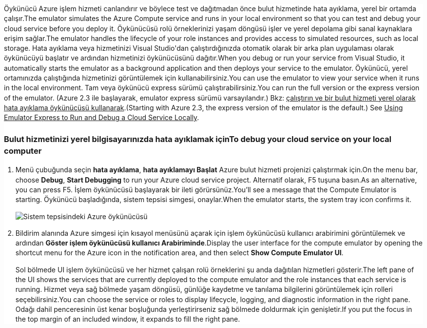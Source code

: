 <span data-ttu-id="9ec5e-110">Öykünücü Azure işlem hizmeti canlandırır ve böylece test ve dağıtmadan önce bulut hizmetinde hata ayıklama, yerel bir ortamda çalışır.</span><span class="sxs-lookup"><span data-stu-id="9ec5e-110">The emulator simulates the Azure Compute service and runs in your local environment so that you can test and debug your cloud service before you deploy it.</span></span> <span data-ttu-id="9ec5e-111">Öykünücüsü rolü örneklerinizi yaşam döngüsü işler ve yerel depolama gibi sanal kaynaklara erişim sağlar.</span><span class="sxs-lookup"><span data-stu-id="9ec5e-111">The emulator handles the lifecycle of your role instances and provides access to simulated resources, such as local storage.</span></span> <span data-ttu-id="9ec5e-112">Hata ayıklama veya hizmetinizi Visual Studio'dan çalıştırdığınızda otomatik olarak bir arka plan uygulaması olarak öykünücüyü başlatır ve ardından hizmetinizi öykünücüsünü dağıtır.</span><span class="sxs-lookup"><span data-stu-id="9ec5e-112">When you debug or run your service from Visual Studio, it automatically starts the emulator as a background application and then deploys your service to the emulator.</span></span> <span data-ttu-id="9ec5e-113">Öykünücü, yerel ortamınızda çalıştığında hizmetinizi görüntülemek için kullanabilirsiniz.</span><span class="sxs-lookup"><span data-stu-id="9ec5e-113">You can use the emulator to view your service when it runs in the local environment.</span></span> <span data-ttu-id="9ec5e-114">Tam veya öykünücü express sürümü çalıştırabilirsiniz.</span><span class="sxs-lookup"><span data-stu-id="9ec5e-114">You can run the full version or the express version of the emulator.</span></span> <span data-ttu-id="9ec5e-115">(Azure 2.3 ile başlayarak, emulator express sürümü varsayılandır.) Bkz: [çalıştırın ve bir bulut hizmeti yerel olarak hata ayıklama öykünücüsü kullanarak](https://msdn.microsoft.com/library/dn339018.aspx).</span><span class="sxs-lookup"><span data-stu-id="9ec5e-115">(Starting with Azure 2.3, the express version of the emulator is the default.) See [Using Emulator Express to Run and Debug a Cloud Service Locally](https://msdn.microsoft.com/library/dn339018.aspx).</span></span>

### <a name="to-debug-your-cloud-service-on-your-local-computer"></a><span data-ttu-id="9ec5e-116">Bulut hizmetinizi yerel bilgisayarınızda hata ayıklamak için</span><span class="sxs-lookup"><span data-stu-id="9ec5e-116">To debug your cloud service on your local computer</span></span>
1. <span data-ttu-id="9ec5e-117">Menü çubuğunda seçin **hata ayıklama**, **hata ayıklamayı Başlat** Azure bulut hizmeti projenizi çalıştırmak için.</span><span class="sxs-lookup"><span data-stu-id="9ec5e-117">On the menu bar, choose **Debug**, **Start Debugging** to run your Azure cloud service project.</span></span> <span data-ttu-id="9ec5e-118">Alternatif olarak, F5 tuşuna basın.</span><span class="sxs-lookup"><span data-stu-id="9ec5e-118">As an alternative, you can press F5.</span></span> <span data-ttu-id="9ec5e-119">İşlem öykünücüsü başlayarak bir ileti görürsünüz.</span><span class="sxs-lookup"><span data-stu-id="9ec5e-119">You’ll see a message that the Compute Emulator is starting.</span></span> <span data-ttu-id="9ec5e-120">Öykünücü başladığında, sistem tepsisi simgesi, onaylar.</span><span class="sxs-lookup"><span data-stu-id="9ec5e-120">When the emulator starts, the system tray icon confirms it.</span></span>

    ![Sistem tepsisindeki Azure öykünücüsü](./media/vs-azure-tools-debug-cloud-services-virtual-machines/IC783828.png)
2. <span data-ttu-id="9ec5e-122">Bildirim alanında Azure simgesi için kısayol menüsünü açarak için işlem öykünücüsü kullanıcı arabirimini görüntülemek ve ardından **Göster işlem öykünücüsü kullanıcı Arabiriminde**.</span><span class="sxs-lookup"><span data-stu-id="9ec5e-122">Display the user interface for the compute emulator by opening the shortcut menu for the Azure icon in the notification area, and then select **Show Compute Emulator UI**.</span></span>

    <span data-ttu-id="9ec5e-123">Sol bölmede UI işlem öykünücüsü ve her hizmet çalışan rolü örneklerini şu anda dağıtılan hizmetleri gösterir.</span><span class="sxs-lookup"><span data-stu-id="9ec5e-123">The left pane of the UI shows the services that are currently deployed to the compute emulator and the role instances that each service is running.</span></span> <span data-ttu-id="9ec5e-124">Hizmet veya sağ bölmede yaşam döngüsü, günlüğe kaydetme ve tanılama bilgilerini görüntülemek için rolleri seçebilirsiniz.</span><span class="sxs-lookup"><span data-stu-id="9ec5e-124">You can choose the service or roles to display lifecycle, logging, and diagnostic information in the right pane.</span></span> <span data-ttu-id="9ec5e-125">Odağı dahil penceresinin üst kenar boşluğunda yerleştirirseniz sağ bölmede doldurmak için genişletir.</span><span class="sxs-lookup"><span data-stu-id="9ec5e-125">If you put the focus in the top margin of an included window, it expands to fill the right pane.</span></span>